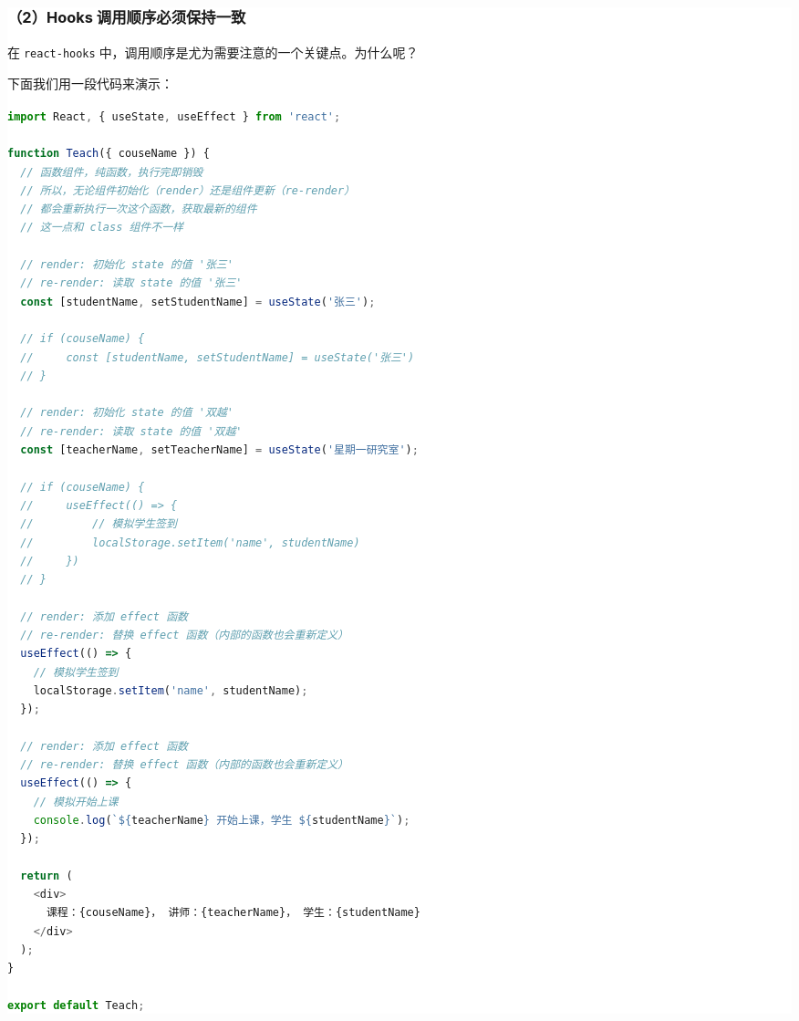 ### （2）Hooks 调用顺序必须保持一致

在 `react-hooks` 中，调用顺序是尤为需要注意的一个关键点。为什么呢？

下面我们用一段代码来演示：

```js
import React, { useState, useEffect } from 'react';

function Teach({ couseName }) {
  // 函数组件，纯函数，执行完即销毁
  // 所以，无论组件初始化（render）还是组件更新（re-render）
  // 都会重新执行一次这个函数，获取最新的组件
  // 这一点和 class 组件不一样

  // render: 初始化 state 的值 '张三'
  // re-render: 读取 state 的值 '张三'
  const [studentName, setStudentName] = useState('张三');

  // if (couseName) {
  //     const [studentName, setStudentName] = useState('张三')
  // }

  // render: 初始化 state 的值 '双越'
  // re-render: 读取 state 的值 '双越'
  const [teacherName, setTeacherName] = useState('星期一研究室');

  // if (couseName) {
  //     useEffect(() => {
  //         // 模拟学生签到
  //         localStorage.setItem('name', studentName)
  //     })
  // }

  // render: 添加 effect 函数
  // re-render: 替换 effect 函数（内部的函数也会重新定义）
  useEffect(() => {
    // 模拟学生签到
    localStorage.setItem('name', studentName);
  });

  // render: 添加 effect 函数
  // re-render: 替换 effect 函数（内部的函数也会重新定义）
  useEffect(() => {
    // 模拟开始上课
    console.log(`${teacherName} 开始上课，学生 ${studentName}`);
  });

  return (
    <div>
      课程：{couseName}， 讲师：{teacherName}， 学生：{studentName}
    </div>
  );
}

export default Teach;
```
